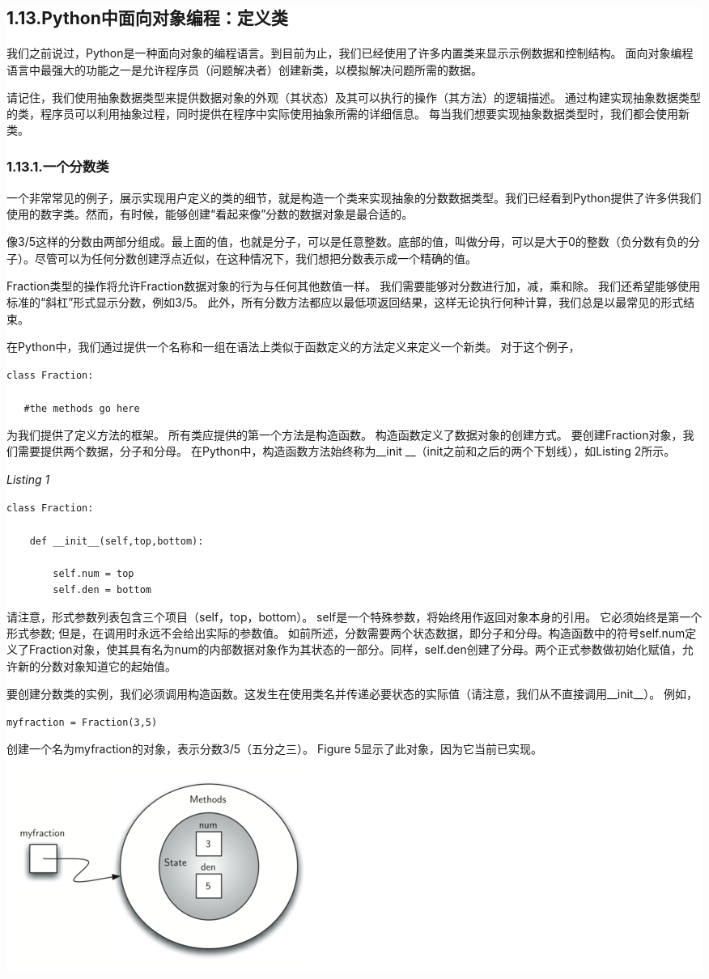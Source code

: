 ## 1.13.Python中面向对象编程：定义类

我们之前说过，Python是一种面向对象的编程语言。到目前为止，我们已经使用了许多内置类来显示示例数据和控制结构。 面向对象编程语言中最强大的功能之一是允许程序员（问题解决者）创建新类，以模拟解决问题所需的数据。

请记住，我们使用抽象数据类型来提供数据对象的外观（其状态）及其可以执行的操作（其方法）的逻辑描述。 通过构建实现抽象数据类型的类，程序员可以利用抽象过程，同时提供在程序中实际使用抽象所需的详细信息。 每当我们想要实现抽象数据类型时，我们都会使用新类。


### 1.13.1.一个分数类

一个非常常见的例子，展示实现用户定义的类的细节，就是构造一个类来实现抽象的分数数据类型。我们已经看到Python提供了许多供我们使用的数字类。然而，有时候，能够创建“看起来像”分数的数据对象是最合适的。

像3/5这样的分数由两部分组成。最上面的值，也就是分子，可以是任意整数。底部的值，叫做分母，可以是大于0的整数（负分数有负的分子）。尽管可以为任何分数创建浮点近似，在这种情况下，我们想把分数表示成一个精确的值。

Fraction类型的操作将允许Fraction数据对象的行为与任何其他数值一样。 我们需要能够对分数进行加，减，乘和除。 我们还希望能够使用标准的“斜杠”形式显示分数，例如3/5。 此外，所有分数方法都应以最低项返回结果，这样无论执行何种计算，我们总是以最常见的形式结束。

在Python中，我们通过提供一个名称和一组在语法上类似于函数定义的方法定义来定义一个新类。 对于这个例子，

````
class Fraction:

   #the methods go here
````

为我们提供了定义方法的框架。 所有类应提供的第一个方法是构造函数。 构造函数定义了数据对象的创建方式。 要创建Fraction对象，我们需要提供两个数据，分子和分母。 在Python中，构造函数方法始终称为__init __（init之前和之后的两个下划线），如Listing 2所示。

*Listing 1*

````
class Fraction:

    def __init__(self,top,bottom):

        self.num = top
        self.den = bottom
````

请注意，形式参数列表包含三个项目（self，top，bottom）。 self是一个特殊参数，将始终用作返回对象本身的引用。 它必须始终是第一个形式参数; 但是，在调用时永远不会给出实际的参数值。 如前所述，分数需要两个状态数据，即分子和分母。构造函数中的符号self.num定义了Fraction对象，使其具有名为num的内部数据对象作为其状态的一部分。同样，self.den创建了分母。两个正式参数做初始化赋值，允许新的分数对象知道它的起始值。

要创建分数类的实例，我们必须调用构造函数。这发生在使用类名并传递必要状态的实际值（请注意，我们从不直接调用__init__）。 例如，

````
myfraction = Fraction(3,5)
````

创建一个名为myfraction的对象，表示分数3/5（五分之三）。 Figure 5显示了此对象，因为它当前已实现。

![1.13.面向对象编程-定义类.figure5](assets/1.13.面向对象编程-定义类.figure5.png)
